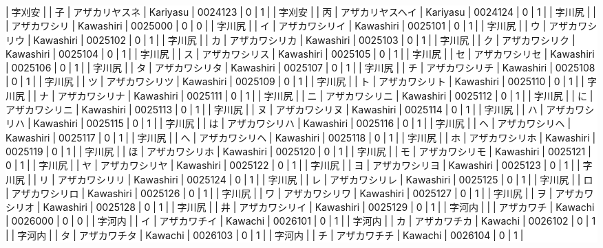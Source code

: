 | 字刈安 |  | 子 | アザカリヤスネ | Kariyasu | 0024123 | 0 | 1 |
| 字刈安 |  | 丙 | アザカリヤスヘイ | Kariyasu | 0024124 | 0 | 1 |
| 字川尻 |  |  | アザカワシリ | Kawashiri | 0025000 | 0 | 0 |
| 字川尻 |  | イ | アザカワシリイ | Kawashiri | 0025101 | 0 | 1 |
| 字川尻 |  | ウ | アザカワシリウ | Kawashiri | 0025102 | 0 | 1 |
| 字川尻 |  | カ | アザカワシリカ | Kawashiri | 0025103 | 0 | 1 |
| 字川尻 |  | ク | アザカワシリク | Kawashiri | 0025104 | 0 | 1 |
| 字川尻 |  | ス | アザカワシリス | Kawashiri | 0025105 | 0 | 1 |
| 字川尻 |  | セ | アザカワシリセ | Kawashiri | 0025106 | 0 | 1 |
| 字川尻 |  | タ | アザカワシリタ | Kawashiri | 0025107 | 0 | 1 |
| 字川尻 |  | チ | アザカワシリチ | Kawashiri | 0025108 | 0 | 1 |
| 字川尻 |  | ツ | アザカワシリツ | Kawashiri | 0025109 | 0 | 1 |
| 字川尻 |  | ト | アザカワシリト | Kawashiri | 0025110 | 0 | 1 |
| 字川尻 |  | ナ | アザカワシリナ | Kawashiri | 0025111 | 0 | 1 |
| 字川尻 |  | ニ | アザカワシリニ | Kawashiri | 0025112 | 0 | 1 |
| 字川尻 |  | に | アザカワシリニ | Kawashiri | 0025113 | 0 | 1 |
| 字川尻 |  | ヌ | アザカワシリヌ | Kawashiri | 0025114 | 0 | 1 |
| 字川尻 |  | ハ | アザカワシリハ | Kawashiri | 0025115 | 0 | 1 |
| 字川尻 |  | は | アザカワシリハ | Kawashiri | 0025116 | 0 | 1 |
| 字川尻 |  | ヘ | アザカワシリヘ | Kawashiri | 0025117 | 0 | 1 |
| 字川尻 |  | へ | アザカワシリヘ | Kawashiri | 0025118 | 0 | 1 |
| 字川尻 |  | ホ | アザカワシリホ | Kawashiri | 0025119 | 0 | 1 |
| 字川尻 |  | ほ | アザカワシリホ | Kawashiri | 0025120 | 0 | 1 |
| 字川尻 |  | モ | アザカワシリモ | Kawashiri | 0025121 | 0 | 1 |
| 字川尻 |  | ヤ | アザカワシリヤ | Kawashiri | 0025122 | 0 | 1 |
| 字川尻 |  | ヨ | アザカワシリヨ | Kawashiri | 0025123 | 0 | 1 |
| 字川尻 |  | リ | アザカワシリリ | Kawashiri | 0025124 | 0 | 1 |
| 字川尻 |  | レ | アザカワシリレ | Kawashiri | 0025125 | 0 | 1 |
| 字川尻 |  | ロ | アザカワシリロ | Kawashiri | 0025126 | 0 | 1 |
| 字川尻 |  | ワ | アザカワシリワ | Kawashiri | 0025127 | 0 | 1 |
| 字川尻 |  | ヲ | アザカワシリオ | Kawashiri | 0025128 | 0 | 1 |
| 字川尻 |  | 井 | アザカワシリイ | Kawashiri | 0025129 | 0 | 1 |
| 字河内 |  |  | アザカワチ | Kawachi | 0026000 | 0 | 0 |
| 字河内 |  | イ | アザカワチイ | Kawachi | 0026101 | 0 | 1 |
| 字河内 |  | カ | アザカワチカ | Kawachi | 0026102 | 0 | 1 |
| 字河内 |  | タ | アザカワチタ | Kawachi | 0026103 | 0 | 1 |
| 字河内 |  | チ | アザカワチチ | Kawachi | 0026104 | 0 | 1 |